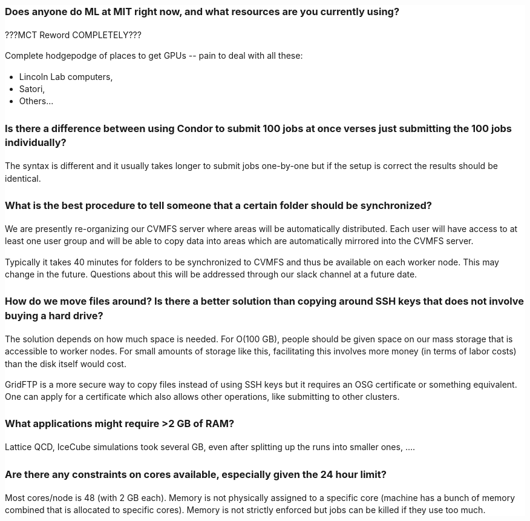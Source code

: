 ### Does anyone do ML at MIT right now, and what resources are you currently using?

???MCT Reword COMPLETELY???

Complete hodgepodge of places to get GPUs -- pain to deal with all these:

* Lincoln Lab computers,
* Satori,
* Others...

### Is there a difference between using Condor to submit 100 jobs at once verses just submitting the 100 jobs individually?

The syntax is different and it usually takes longer to submit jobs one-by-one but if the setup is correct the results should be identical.

### What is the best procedure to tell someone that a certain folder should be synchronized?

We are presently re-organizing our CVMFS server where areas will be automatically distributed.
Each user will have access to at least one user group and will be able to copy data into areas which are automatically mirrored into the CVMFS server.

Typically it takes 40 minutes for folders to be synchronized to CVMFS and thus be available on each worker node.
This may change in the future.
Questions about this will be addressed through our slack channel at a future date.

### How do we move files around? Is there a better solution than copying around SSH keys that does not involve buying a hard drive?

The solution depends on how much space is needed.
For O(100 GB), people should be given space on our mass storage that is accessible to worker nodes.
For small amounts of storage like this, facilitating this involves more money (in terms of labor costs) than the disk itself would cost.

GridFTP is a more secure way to copy files instead of using SSH keys but it requires an OSG certificate or something equivalent.
One can apply for a certificate which also allows other operations, like submitting to other clusters.

### What applications might require >2 GB of RAM?

Lattice QCD, IceCube simulations took several GB, even after splitting up the runs into smaller ones, ....

### Are there any constraints on cores available, especially given the 24 hour limit?

Most cores/node is 48 (with 2 GB each).
Memory is not physically assigned to a specific core (machine has a bunch of memory combined that is allocated to specific cores).
Memory is not strictly enforced but jobs can be killed if they use too much.
